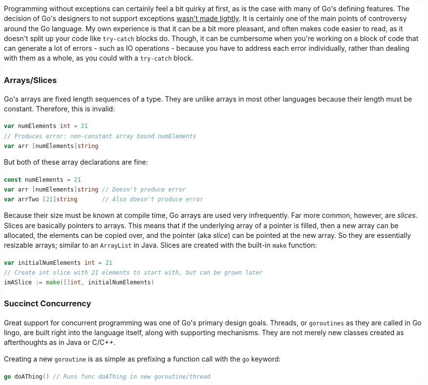 Programming without exceptions can certainly feel a bit quirky at first, as is
the case with many of Go's defining features.
The decision of Go's designers to not support exceptions [wasn't made lightly](https://golang.org/doc/faq#exceptions).
It is certainly one of the main points of controversy around the Go language.
My own experience is that it can be a bit more pleasant, and often makes code
easier to read, as it doesn't split up your code like `try-catch` blocks do.
Though, it can be cumbersome when you're working on a block of code that can
generate a lot of errors - such as IO operations - because you have to address
each error individually, rather than dealing with them as a whole, as you could
with a `try-catch` block.

### Arrays/Slices
Go's arrays are fixed length sequences of a type. They are unlike arrays in most
other languages because their length must be constant. Therefore, this is invalid:

~~~go
var numElements int = 21
// Produces error: non-constant array bound numElements 
var arr [numElements]string
~~~

But both of these array declarations are fine:

~~~go
const numElements = 21
var arr [numElements]string // Doesn't produce error
var arrTwo [21]string       // Also doesn't produce error
~~~

Because their size must be known at compile time, Go arrays are used very
infrequently. Far more common, however, are _slices_. Slices are basically
pointers to arrays. This means that if the underlying array of a pointer is filled,
then a new array can be allocated, the elements can be copied over, and the pointer
(aka _slice_) can be pointed at the new array. So they are essentially resizable
arrays; similar to an `ArrayList` in Java. Slices are created with the built-in
`make` function:

~~~go
var initialNumElements int = 21
// Create int slice with 21 elements to start with, but can be grown later
imASlice := make([]int, initialNumElements)
~~~

### Succinct Concurrency
Great support for concurrent programming was one of Go's primary design goals.
Threads, or `goroutines` as they are called in Go lingo, are built right into
the language itself, along with supporting mechanisms. They are not merely new
classes created as afterthoughts as in Java or C/C++. 

Creating a new `goroutine` is as simple as prefixing a function call with the
`go` keyword:

~~~go
go doAThing() // Runs func doAThing in new goroutine/thread
~~~
